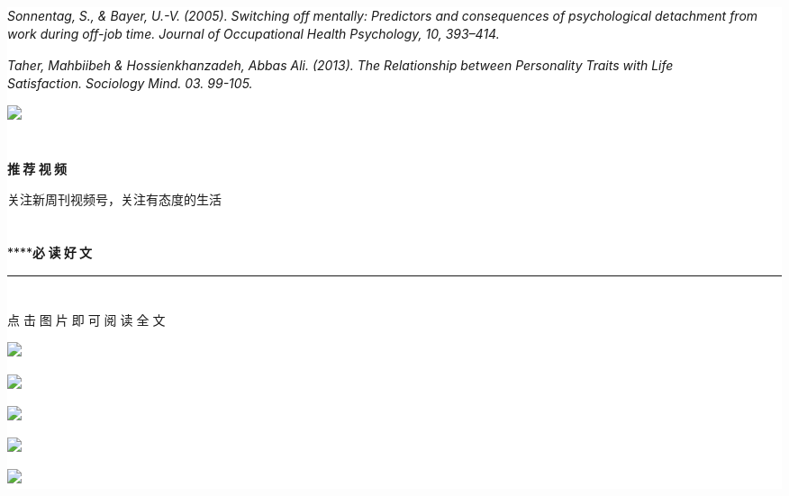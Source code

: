 _Sonnentag, S., & Bayer, U.-V. (2005). Switching off mentally: Predictors and consequences of psychological detachment from work during off-job time. _Journal of Occupational Health Psychology_, 10, 393–414._

_Taher, Mahbiibeh & Hossienkhanzadeh, Abbas Ali. (2013). The Relationship between Personality Traits with Life Satisfaction. _Sociology Mind._ 03. 99-105._ 

![](https://mmbiz.qpic.cn/mmbiz_jpg/r7l7L28KwuVY3klp0g7C4pTDhW1Tl4RbfyebZQHXxIUIOuP6fpxFYiaNB0kDibNjAFOHI1TnXrgeGjCib8XHD4raQ/640?wx_fmt=jpeg)

# 

**推 荐 视 频**  

关注新周刊视频号，关注有态度的生活

# 

******必 读 好 文**  
****

# 

点 击 图 片 即 可 阅 读 全 文

  

[![](https://mmbiz.qpic.cn/sz_mmbiz_png/r7l7L28KwuWD6xrLJJRPFsEslOPwmVw9t4CricFNARF6F9icpA0577BUicicfYWd30Vka2icWicx2bR8lKtpjD7hJVicg/640?wx_fmt=png)](http://mp.weixin.qq.com/s?__biz=MjM5ODMzMDMyMw==&mid=2653672078&idx=1&sn=4f59a681f93e0c77e625f882f37f079b&chksm=bd1318328a649124c278ecfeaaf2a38812621cef4441a4729486416793b1ba183c06d8f5dc0f&scene=21#wechat_redirect)

  

[![](https://mmbiz.qpic.cn/sz_mmbiz_png/r7l7L28KwuWNbEicicnLzFVFmCpfbpVlYefl6BzLfVNZibLTdHGu6HhahGEEXeuNEDQzMQht8ktQjNKP9W9khoyyg/640?wx_fmt=png)](http://mp.weixin.qq.com/s?__biz=MjM5ODMzMDMyMw==&mid=2653667733&idx=1&sn=008db58f2d6110f413f306973363f64e&chksm=bd130b298a64823ffaccb35b2a3717a9110ffb1e006e46a23df7ab5281764053009b4e8dfff3&scene=21#wechat_redirect)

  

[![](https://mmbiz.qpic.cn/sz_mmbiz_png/r7l7L28KwuXlEYl7S4wEAdZz2KUc3hzhksCm44ZRhFn5YlicRCQ7tgeJXlD0S37DNs9ud4HW5nMB5WcG7ibiaQLoA/640?wx_fmt=png)](http://mp.weixin.qq.com/s?__biz=MjM5ODMzMDMyMw==&mid=2653666701&idx=1&sn=62199c13ee80dbda3d05228a9d594549&chksm=bd1377318a64fe27484044a5ba0bb29415cea29033966e75012eacfb58af707bd8aee7475c0d&scene=21#wechat_redirect)

  

[![](https://mmbiz.qpic.cn/sz_mmbiz_png/r7l7L28KwuUutzHSAaia73bGHfc3B6bN9jqxmT0RfGfx27SITvlO4S0kmNFQ13bGqnNPDbRuBxxVn04QJUia5r2g/640?wx_fmt=png)](http://mp.weixin.qq.com/s?__biz=MjM5ODMzMDMyMw==&mid=2653663619&idx=1&sn=06ce35c50ed18e974bf826c0979ffd52&chksm=bd137b3f8a64f229f72efc2d71e0b91aa418eda4a7033abab644f0bc19cb9773c08c99341db5&scene=21#wechat_redirect)

![](https://mmbiz.qpic.cn/sz_mmbiz_jpg/r7l7L28KwuXB6sOa8SQWH33LMicrUKh3ibQiaIlnOwFUHcTeRH3Ra3No3bZUC0icqibMEyE756rMUq5tMm2WJX3KALA/640?wx_fmt=jpeg)